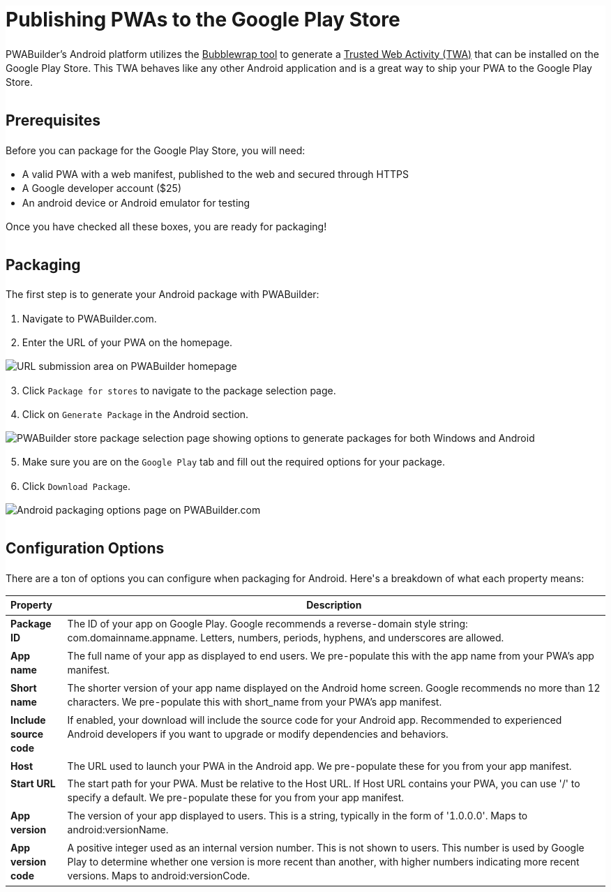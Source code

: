 # Publishing PWAs to the Google Play Store

PWABuilder’s Android platform utilizes the [Bubblewrap tool](https://github.com/GoogleChromeLabs/bubblewrap) to generate a [Trusted Web Activity (TWA)](https://developer.chrome.com/docs/android/trusted-web-activity/) that can be installed on the Google Play Store. This TWA behaves like any other Android application and is a great way to ship your PWA to the Google Play Store.

## Prerequisites

Before you can package for the Google Play Store, you will need:

* A valid PWA with a web manifest, published to the web and secured through HTTPS
* A Google developer account ($25)
* An android device or Android emulator for testing

Once you have checked all these boxes, you are ready for packaging!

## Packaging

The first step is to generate your Android package with PWABuilder:

1. Navigate to PWABuilder.com.
   
2. Enter the URL of your PWA on the homepage.

<div class="docs-image">
     <img src="/assets/builder/general/pwabuilder-enter-url.png" alt="URL submission area on PWABuilder homepage" width=500>
</div>

3. Click `Package for stores` to navigate to the package selection page.
   
4. Click on `Generate Package` in the Android section.

<div class="docs-image">
    <img src="/assets/builder/android/store_package.jpg" alt="PWABuilder store package selection page showing options to generate packages for both Windows and Android" width=550>
</div>

5. Make sure you are on the `Google Play` tab and fill out the required options for your package.
   
6. Click `Download Package`.

<div class="docs-image">
    <img src="/assets/builder/android/android-options.png" alt="Android packaging options page on PWABuilder.com" width=550>
</div>

## Configuration Options

There are a ton of options you can configure when packaging for Android. Here's a breakdown of what each property means:

| Property | Description |
| :---------------|---------------------------------------------------------------------------------------------------------------- |
| **Package ID** | The ID of your app on Google Play. Google recommends a reverse-domain style string: com.domainname.appname. Letters, numbers, periods, hyphens, and underscores are allowed. |
| **App name** | The full name of your app as displayed to end users. We pre-populate this with the app name from your PWA’s app manifest. |
| **Short name** | The shorter version of your app name displayed on the Android home screen. Google recommends no more than 12 characters. We pre-populate this with short_name from your PWA’s app manifest. |
| **Include source code** | If enabled, your download will include the source code for your Android app. Recommended to experienced Android developers if you want to upgrade or modify dependencies and behaviors. |
| **Host** | The URL used to launch your PWA in the Android app. We pre-populate these for you from your app manifest. |
| **Start URL** | The start path for your PWA. Must be relative to the Host URL. If Host URL contains your PWA, you can use '/' to specify a default. We pre-populate these for you from your app manifest. |
| **App version** | The version of your app displayed to users. This is a string, typically in the form of '1.0.0.0'. Maps to android:versionName. |
| **App version code** | A positive integer used as an internal version number. This is not shown to users. This number is used by Google Play to determine whether one version is more recent than another, with higher numbers indicating more recent versions. Maps to android:versionCode. |